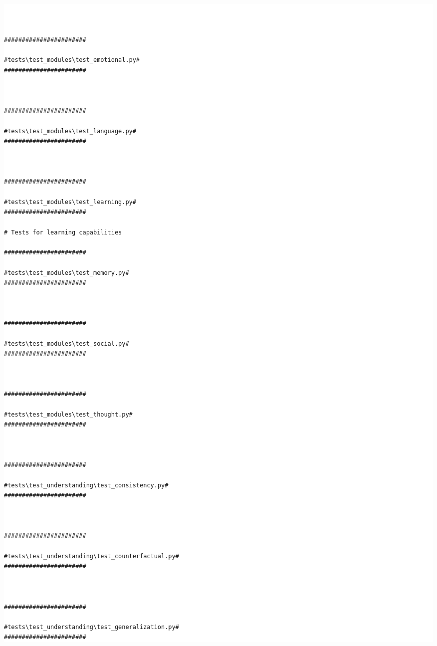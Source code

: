 ```



#######################

#tests\test_modules\test_emotional.py#
#######################



#######################

#tests\test_modules\test_language.py#
#######################



#######################

#tests\test_modules\test_learning.py#
#######################

# Tests for learning capabilities

#######################

#tests\test_modules\test_memory.py#
#######################



#######################

#tests\test_modules\test_social.py#
#######################



#######################

#tests\test_modules\test_thought.py#
#######################



#######################

#tests\test_understanding\test_consistency.py#
#######################



#######################

#tests\test_understanding\test_counterfactual.py#
#######################



#######################

#tests\test_understanding\test_generalization.py#
#######################
```